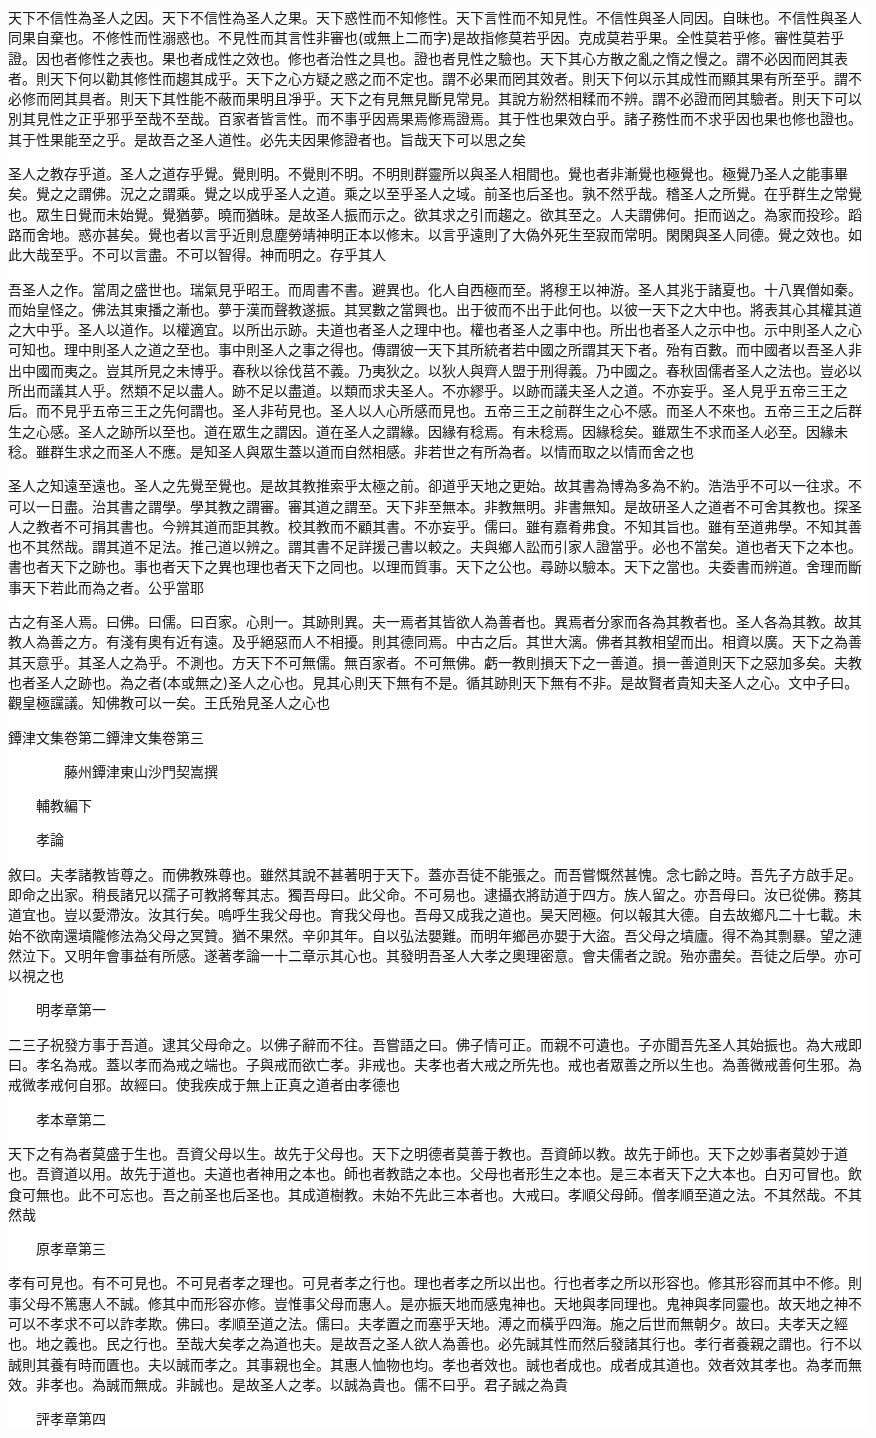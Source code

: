 天下不信性為圣人之因。天下不信性為圣人之果。天下惑性而不知修性。天下言性而不知見性。不信性與圣人同因。自昧也。不信性與圣人同果自棄也。不修性而性溺惑也。不見性而其言性非審也(或無上二而字)是故指修莫若乎因。克成莫若乎果。全性莫若乎修。審性莫若乎證。因也者修性之表也。果也者成性之效也。修也者治性之具也。證也者見性之驗也。天下其心方散之亂之惰之慢之。謂不必因而罔其表者。則天下何以勸其修性而趨其成乎。天下之心方疑之惑之而不定也。謂不必果而罔其效者。則天下何以示其成性而顯其果有所至乎。謂不必修而罔其具者。則天下其性能不蔽而果明且凈乎。天下之有見無見斷見常見。其說方紛然相糅而不辨。謂不必證而罔其驗者。則天下可以別其見性之正乎邪乎至哉不至哉。百家者皆言性。而不事乎因焉果焉修焉證焉。其于性也果效白乎。諸子務性而不求乎因也果也修也證也。其于性果能至之乎。是故吾之圣人道性。必先夫因果修證者也。旨哉天下可以思之矣

圣人之教存乎道。圣人之道存乎覺。覺則明。不覺則不明。不明則群靈所以與圣人相間也。覺也者非漸覺也極覺也。極覺乃圣人之能事畢矣。覺之之謂佛。況之之謂乘。覺之以成乎圣人之道。乘之以至乎圣人之域。前圣也后圣也。孰不然乎哉。稽圣人之所覺。在乎群生之常覺也。眾生日覺而未始覺。覺猶夢。曉而猶昧。是故圣人振而示之。欲其求之引而趨之。欲其至之。人夫謂佛何。拒而讻之。為家而投珍。蹈路而舍地。惑亦甚矣。覺也者以言乎近則息塵勞靖神明正本以修末。以言乎遠則了大偽外死生至寂而常明。閑閑與圣人同德。覺之效也。如此大哉至乎。不可以言盡。不可以智得。神而明之。存乎其人

吾圣人之作。當周之盛世也。瑞氣見乎昭王。而周書不書。避異也。化人自西極而至。將穆王以神游。圣人其兆于諸夏也。十八異僧如秦。而始皇怪之。佛法其東播之漸也。夢于漢而聲教遂振。其冥數之當興也。出于彼而不出于此何也。以彼一天下之大中也。將表其心其權其道之大中乎。圣人以道作。以權適宜。以所出示跡。夫道也者圣人之理中也。權也者圣人之事中也。所出也者圣人之示中也。示中則圣人之心可知也。理中則圣人之道之至也。事中則圣人之事之得也。傳謂彼一天下其所統者若中國之所謂其天下者。殆有百數。而中國者以吾圣人非出中國而夷之。豈其所見之未博乎。春秋以徐伐莒不義。乃夷狄之。以狄人與齊人盟于刑得義。乃中國之。春秋固儒者圣人之法也。豈必以所出而議其人乎。然類不足以盡人。跡不足以盡道。以類而求夫圣人。不亦繆乎。以跡而議夫圣人之道。不亦妄乎。圣人見乎五帝三王之后。而不見乎五帝三王之先何謂也。圣人非茍見也。圣人以人心所感而見也。五帝三王之前群生之心不感。而圣人不來也。五帝三王之后群生之心感。圣人之跡所以至也。道在眾生之謂因。道在圣人之謂緣。因緣有稔焉。有未稔焉。因緣稔矣。雖眾生不求而圣人必至。因緣未稔。雖群生求之而圣人不應。是知圣人與眾生蓋以道而自然相感。非若世之有所為者。以情而取之以情而舍之也

圣人之知遠至遠也。圣人之先覺至覺也。是故其教推索乎太極之前。卻道乎天地之更始。故其書為博為多為不約。浩浩乎不可以一往求。不可以一日盡。治其書之謂學。學其教之謂審。審其道之謂至。天下非至無本。非教無明。非書無知。是故研圣人之道者不可舍其教也。探圣人之教者不可捐其書也。今辨其道而詎其教。校其教而不顧其書。不亦妄乎。儒曰。雖有嘉肴弗食。不知其旨也。雖有至道弗學。不知其善也不其然哉。謂其道不足法。推己道以辨之。謂其書不足詳援己書以較之。夫與鄉人訟而引家人證當乎。必也不當矣。道也者天下之本也。書也者天下之跡也。事也者天下之異也理也者天下之同也。以理而質事。天下之公也。尋跡以驗本。天下之當也。夫委書而辨道。舍理而斷事天下若此而為之者。公乎當耶

古之有圣人焉。曰佛。曰儒。曰百家。心則一。其跡則異。夫一焉者其皆欲人為善者也。異焉者分家而各為其教者也。圣人各為其教。故其教人為善之方。有淺有奧有近有遠。及乎絕惡而人不相擾。則其德同焉。中古之后。其世大漓。佛者其教相望而出。相資以廣。天下之為善其天意乎。其圣人之為乎。不測也。方天下不可無儒。無百家者。不可無佛。虧一教則損天下之一善道。損一善道則天下之惡加多矣。夫教也者圣人之跡也。為之者(本或無之)圣人之心也。見其心則天下無有不是。循其跡則天下無有不非。是故賢者貴知夫圣人之心。文中子曰。觀皇極讜議。知佛教可以一矣。王氏殆見圣人之心也

鐔津文集卷第二鐔津文集卷第三

　　　　藤州鐔津東山沙門契嵩撰


　　輔教編下

　　孝論

敘曰。夫孝諸教皆尊之。而佛教殊尊也。雖然其說不甚著明于天下。蓋亦吾徒不能張之。而吾嘗慨然甚愧。念七齡之時。吾先子方啟手足。即命之出家。稍長諸兄以孺子可教將奪其志。獨吾母曰。此父命。不可易也。逮攝衣將訪道于四方。族人留之。亦吾母曰。汝已從佛。務其道宜也。豈以愛滯汝。汝其行矣。嗚呼生我父母也。育我父母也。吾母又成我之道也。昊天罔極。何以報其大德。自去故鄉凡二十七載。未始不欲南還墳隴修法為父母之冥贊。猶不果然。辛卯其年。自以弘法嬰難。而明年鄉邑亦嬰于大盜。吾父母之墳廬。得不為其剽暴。望之漣然泣下。又明年會事益有所感。遂著孝論一十二章示其心也。其發明吾圣人大孝之奧理密意。會夫儒者之說。殆亦盡矣。吾徒之后學。亦可以視之也

　　明孝章第一

二三子祝發方事于吾道。逮其父母命之。以佛子辭而不往。吾嘗語之曰。佛子情可正。而親不可遺也。子亦聞吾先圣人其始振也。為大戒即曰。孝名為戒。蓋以孝而為戒之端也。子與戒而欲亡孝。非戒也。夫孝也者大戒之所先也。戒也者眾善之所以生也。為善微戒善何生邪。為戒微孝戒何自邪。故經曰。使我疾成于無上正真之道者由孝德也

　　孝本章第二

天下之有為者莫盛于生也。吾資父母以生。故先于父母也。天下之明德者莫善于教也。吾資師以教。故先于師也。天下之妙事者莫妙于道也。吾資道以用。故先于道也。夫道也者神用之本也。師也者教誥之本也。父母也者形生之本也。是三本者天下之大本也。白刃可冒也。飲食可無也。此不可忘也。吾之前圣也后圣也。其成道樹教。未始不先此三本者也。大戒曰。孝順父母師。僧孝順至道之法。不其然哉。不其然哉

　　原孝章第三

孝有可見也。有不可見也。不可見者孝之理也。可見者孝之行也。理也者孝之所以出也。行也者孝之所以形容也。修其形容而其中不修。則事父母不篤惠人不誠。修其中而形容亦修。豈惟事父母而惠人。是亦振天地而感鬼神也。天地與孝同理也。鬼神與孝同靈也。故天地之神不可以不孝求不可以詐孝欺。佛曰。孝順至道之法。儒曰。夫孝置之而塞乎天地。溥之而橫乎四海。施之后世而無朝夕。故曰。夫孝天之經也。地之義也。民之行也。至哉大矣孝之為道也夫。是故吾之圣人欲人為善也。必先誠其性而然后發諸其行也。孝行者養親之謂也。行不以誠則其養有時而匱也。夫以誠而孝之。其事親也全。其惠人恤物也均。孝也者效也。誠也者成也。成者成其道也。效者效其孝也。為孝而無效。非孝也。為誠而無成。非誠也。是故圣人之孝。以誠為貴也。儒不曰乎。君子誠之為貴

　　評孝章第四
